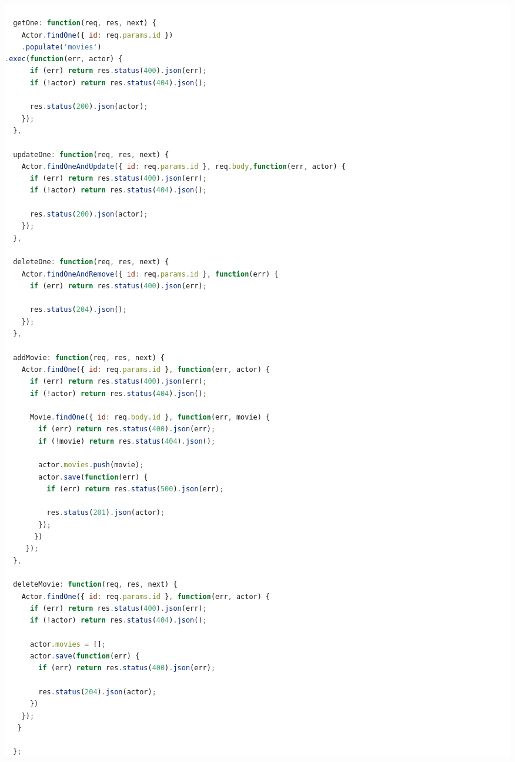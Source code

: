 ```js

  getOne: function(req, res, next) { 
    Actor.findOne({ id: req.params.id })
    .populate('movies')
.exec(function(err, actor) {
      if (err) return res.status(400).json(err); 
      if (!actor) return res.status(404).json();

      res.status(200).json(actor);
    });
  },

  updateOne: function(req, res, next) { 
    Actor.findOneAndUpdate({ id: req.params.id }, req.body,function(err, actor) {
      if (err) return res.status(400).json(err); 
      if (!actor) return res.status(404).json();

      res.status(200).json(actor); 
    });
  },

  deleteOne: function(req, res, next) { 
    Actor.findOneAndRemove({ id: req.params.id }, function(err) {
      if (err) return res.status(400).json(err);

      res.status(204).json(); 
    });
  },

  addMovie: function(req, res, next) {
    Actor.findOne({ id: req.params.id }, function(err, actor) { 
      if (err) return res.status(400).json(err);
      if (!actor) return res.status(404).json();

      Movie.findOne({ id: req.body.id }, function(err, movie) {
        if (err) return res.status(400).json(err);
        if (!movie) return res.status(404).json();

        actor.movies.push(movie); 
        actor.save(function(err) {
          if (err) return res.status(500).json(err);

          res.status(201).json(actor); 
        });
       })
     });
  },

  deleteMovie: function(req, res, next) {
    Actor.findOne({ id: req.params.id }, function(err, actor) { 
      if (err) return res.status(400).json(err);
      if (!actor) return res.status(404).json();

      actor.movies = []; 
      actor.save(function(err) {
        if (err) return res.status(400).json(err);

        res.status(204).json(actor);
      })
    });
   }

  };
```